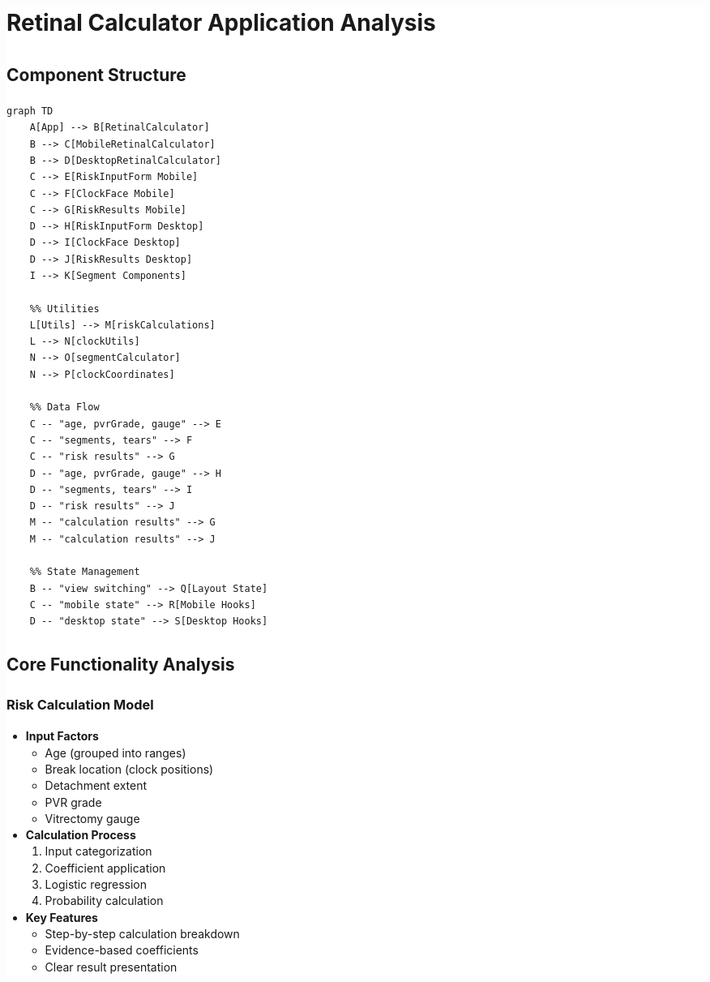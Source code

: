 # Retinal Calculator Application Analysis

## Component Structure

```mermaid
graph TD
    A[App] --> B[RetinalCalculator]
    B --> C[MobileRetinalCalculator]
    B --> D[DesktopRetinalCalculator]
    C --> E[RiskInputForm Mobile]
    C --> F[ClockFace Mobile]
    C --> G[RiskResults Mobile]
    D --> H[RiskInputForm Desktop]
    D --> I[ClockFace Desktop]
    D --> J[RiskResults Desktop]
    I --> K[Segment Components]
    
    %% Utilities
    L[Utils] --> M[riskCalculations]
    L --> N[clockUtils]
    N --> O[segmentCalculator]
    N --> P[clockCoordinates]
    
    %% Data Flow
    C -- "age, pvrGrade, gauge" --> E
    C -- "segments, tears" --> F
    C -- "risk results" --> G
    D -- "age, pvrGrade, gauge" --> H
    D -- "segments, tears" --> I
    D -- "risk results" --> J
    M -- "calculation results" --> G
    M -- "calculation results" --> J
    
    %% State Management
    B -- "view switching" --> Q[Layout State]
    C -- "mobile state" --> R[Mobile Hooks]
    D -- "desktop state" --> S[Desktop Hooks]
```

## Core Functionality Analysis

### Risk Calculation Model
- **Input Factors**
  - Age (grouped into ranges)
  - Break location (clock positions)
  - Detachment extent
  - PVR grade
  - Vitrectomy gauge
- **Calculation Process**
  1. Input categorization
  2. Coefficient application
  3. Logistic regression
  4. Probability calculation
- **Key Features**
  - Step-by-step calculation breakdown
  - Evidence-based coefficients
  - Clear result presentation
